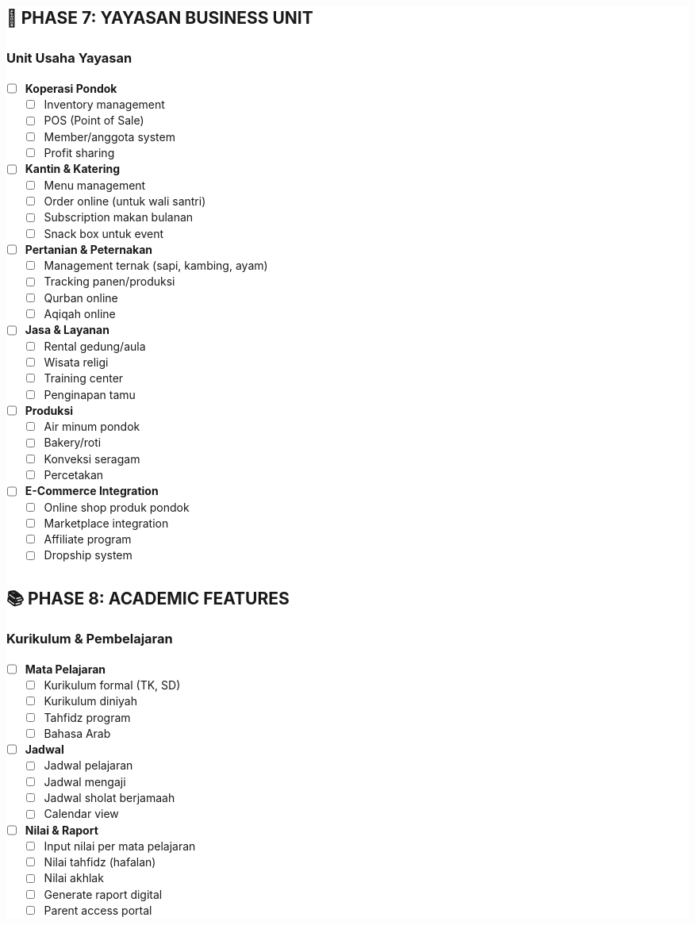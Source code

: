 ## 🏢 PHASE 7: YAYASAN BUSINESS UNIT
### Unit Usaha Yayasan
- [ ] **Koperasi Pondok**
  - [ ] Inventory management
  - [ ] POS (Point of Sale)
  - [ ] Member/anggota system
  - [ ] Profit sharing
- [ ] **Kantin & Katering**
  - [ ] Menu management
  - [ ] Order online (untuk wali santri)
  - [ ] Subscription makan bulanan
  - [ ] Snack box untuk event
- [ ] **Pertanian & Peternakan**
  - [ ] Management ternak (sapi, kambing, ayam)
  - [ ] Tracking panen/produksi
  - [ ] Qurban online
  - [ ] Aqiqah online
- [ ] **Jasa & Layanan**
  - [ ] Rental gedung/aula
  - [ ] Wisata religi
  - [ ] Training center
  - [ ] Penginapan tamu
- [ ] **Produksi**
  - [ ] Air minum pondok
  - [ ] Bakery/roti
  - [ ] Konveksi seragam
  - [ ] Percetakan
- [ ] **E-Commerce Integration**
  - [ ] Online shop produk pondok
  - [ ] Marketplace integration
  - [ ] Affiliate program
  - [ ] Dropship system

## 📚 PHASE 8: ACADEMIC FEATURES
### Kurikulum & Pembelajaran
- [ ] **Mata Pelajaran**
  - [ ] Kurikulum formal (TK, SD)
  - [ ] Kurikulum diniyah
  - [ ] Tahfidz program
  - [ ] Bahasa Arab
- [ ] **Jadwal**
  - [ ] Jadwal pelajaran
  - [ ] Jadwal mengaji
  - [ ] Jadwal sholat berjamaah
  - [ ] Calendar view
- [ ] **Nilai & Raport**
  - [ ] Input nilai per mata pelajaran
  - [ ] Nilai tahfidz (hafalan)
  - [ ] Nilai akhlak
  - [ ] Generate raport digital
  - [ ] Parent access portal
